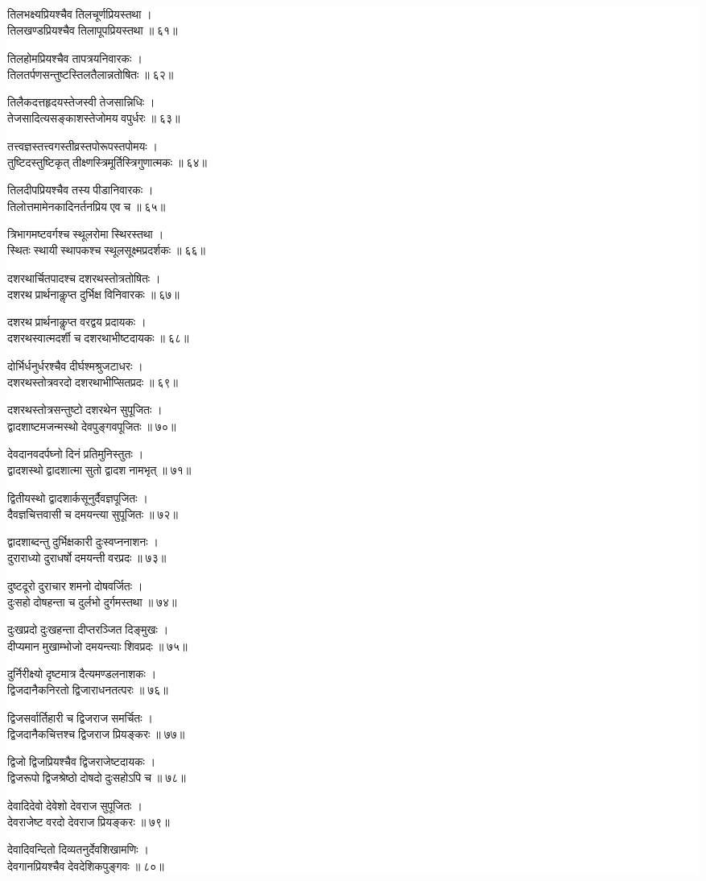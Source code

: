 तिलभक्ष्यप्रियश्चैव तिलचूर्णप्रियस्तथा ।  
तिलखण्डप्रियश्चैव तिलापूपप्रियस्तथा ॥ ६१॥  
  
तिलहोमप्रियश्चैव तापत्रयनिवारकः ।  
तिलतर्पणसन्तुष्टस्तिलतैलान्नतोषितः ॥ ६२॥  
  
तिलैकदत्तहृदयस्तेजस्वी तेजसान्निधिः ।  
तेजसादित्यसङ्काशस्तेजोमय वपुर्धरः ॥ ६३॥  
  
तत्त्वज्ञस्तत्त्वगस्तीव्रस्तपोरूपस्तपोमयः ।  
तुष्टिदस्तुष्टिकृत् तीक्ष्णस्त्रिमूर्तिस्त्रिगुणात्मकः ॥ ६४॥  
  
तिलदीपप्रियश्चैव तस्य पीडानिवारकः ।  
तिलोत्तमामेनकादिनर्तनप्रिय एव च ॥ ६५॥  
  
त्रिभागमष्टवर्गश्च स्थूलरोमा स्थिरस्तथा ।  
स्थितः स्थायी स्थापकश्च स्थूलसूक्ष्मप्रदर्शकः ॥ ६६॥  
  
दशरथार्चितपादश्च दशरथस्तोत्रतोषितः ।  
दशरथ प्रार्थनाकॢप्त दुर्भिक्ष विनिवारकः ॥ ६७॥  
  
दशरथ प्रार्थनाकॢप्त वरद्वय प्रदायकः ।  
दशरथस्वात्मदर्शी च दशरथाभीष्टदायकः ॥ ६८॥  
  
दोर्भिर्धनुर्धरश्चैव दीर्घश्मश्रुजटाधरः ।  
दशरथस्तोत्रवरदो दशरथाभीप्सितप्रदः ॥ ६९॥  
  
दशरथस्तोत्रसन्तुष्टो दशरथेन सुपूजितः ।  
द्वादशाष्टमजन्मस्थो देवपुङ्गवपूजितः ॥ ७०॥  
  
देवदानवदर्पघ्नो दिनं प्रतिमुनिस्तुतः ।  
द्वादशस्थो द्वादशात्मा सुतो द्वादश नामभृत् ॥ ७१॥  
  
द्वितीयस्थो द्वादशार्कसूनुर्दैवज्ञपूजितः ।  
दैवज्ञचित्तवासी च दमयन्त्या सुपूजितः ॥ ७२॥  
  
द्वादशाब्दन्तु दुर्भिक्षकारी दुःस्वप्ननाशनः ।  
दुराराध्यो दुराधर्षो दमयन्ती वरप्रदः ॥ ७३॥  
  
दुष्टदूरो दुराचार शमनो दोषवर्जितः ।  
दुःसहो दोषहन्ता च दुर्लभो दुर्गमस्तथा ॥ ७४॥  
  
दुःखप्रदो दुःखहन्ता दीप्तरञ्जित दिङ्मुखः ।  
दीप्यमान मुखाम्भोजो दमयन्त्याः शिवप्रदः ॥ ७५॥  
  
दुर्निरीक्ष्यो दृष्टमात्र दैत्यमण्डलनाशकः ।  
द्विजदानैकनिरतो द्विजाराधनतत्परः ॥ ७६॥  
  
द्विजसर्वार्तिहारी च द्विजराज समर्चितः ।  
द्विजदानैकचित्तश्च द्विजराज प्रियङ्करः ॥ ७७॥  
  
द्विजो द्विजप्रियश्चैव द्विजराजेष्टदायकः ।  
द्विजरूपो द्विजश्रेष्ठो दोषदो दुःसहोऽपि च ॥ ७८॥  
  
देवादिदेवो देवेशो देवराज सुपूजितः ।  
देवराजेष्ट वरदो देवराज प्रियङ्करः ॥ ७९॥  
  
देवादिवन्दितो दिव्यतनुर्देवशिखामणिः ।  
देवगानप्रियश्चैव देवदेशिकपुङ्गवः ॥ ८०॥  
  